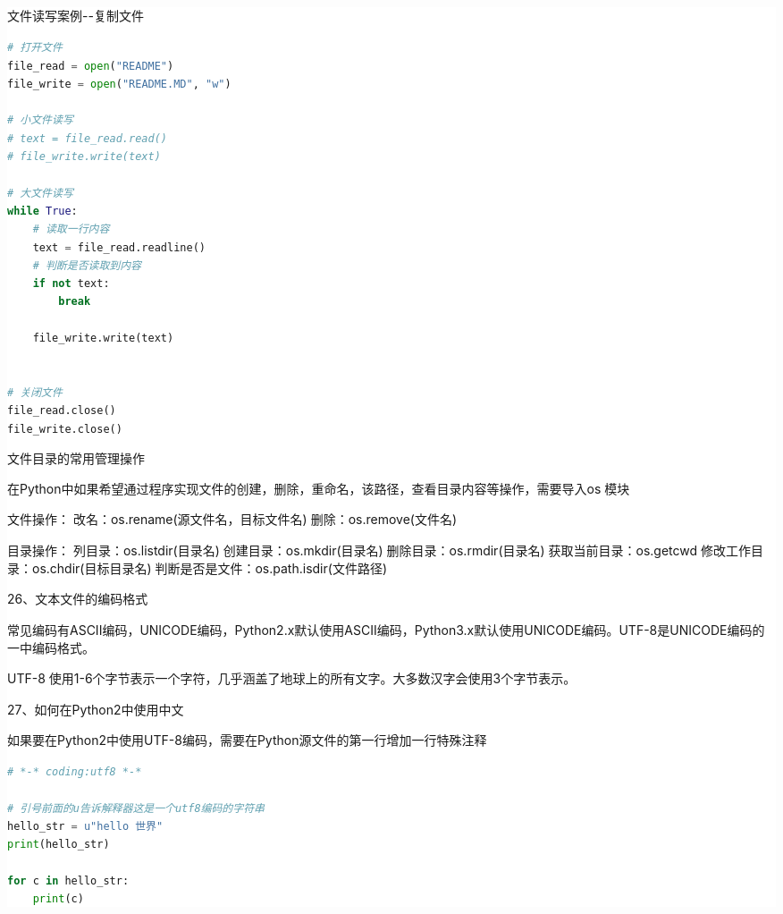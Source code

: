文件读写案例--复制文件

```Python
# 打开文件
file_read = open("README")
file_write = open("README.MD", "w")

# 小文件读写
# text = file_read.read()
# file_write.write(text)

# 大文件读写
while True:
    # 读取一行内容
    text = file_read.readline()
    # 判断是否读取到内容
    if not text:
        break

    file_write.write(text)
    
    
# 关闭文件
file_read.close()
file_write.close()
```

文件目录的常用管理操作

在Python中如果希望通过程序实现文件的创建，删除，重命名，该路径，查看目录内容等操作，需要导入os 模块

文件操作：
改名：os.rename(源文件名，目标文件名)
删除：os.remove(文件名)

目录操作：
列目录：os.listdir(目录名)
创建目录：os.mkdir(目录名)
删除目录：os.rmdir(目录名)
获取当前目录：os.getcwd
修改工作目录：os.chdir(目标目录名)
判断是否是文件：os.path.isdir(文件路径)

26、文本文件的编码格式

常见编码有ASCII编码，UNICODE编码，Python2.x默认使用ASCII编码，Python3.x默认使用UNICODE编码。UTF-8是UNICODE编码的一中编码格式。

UTF-8 使用1-6个字节表示一个字符，几乎涵盖了地球上的所有文字。大多数汉字会使用3个字节表示。

27、如何在Python2中使用中文

如果要在Python2中使用UTF-8编码，需要在Python源文件的第一行增加一行特殊注释

```python
# *-* coding:utf8 *-*

# 引号前面的u告诉解释器这是一个utf8编码的字符串
hello_str = u"hello 世界"
print(hello_str)

for c in hello_str:
    print(c)
```
